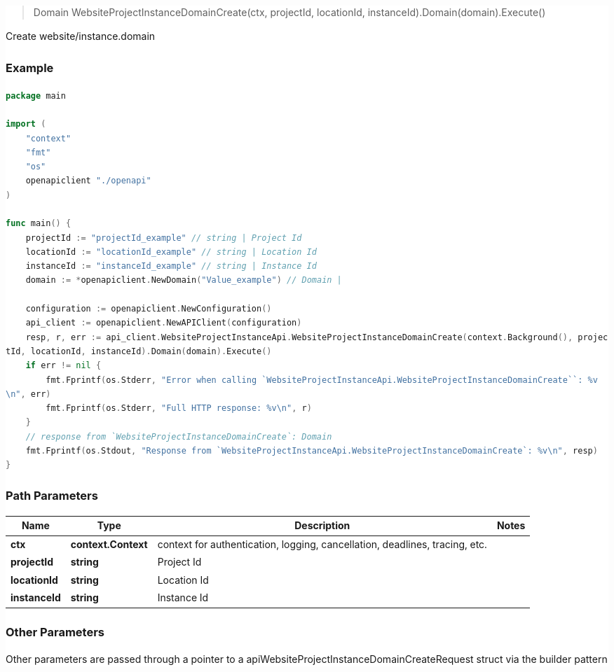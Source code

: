 > Domain WebsiteProjectInstanceDomainCreate(ctx, projectId, locationId, instanceId).Domain(domain).Execute()

Create website/instance.domain



### Example

```go
package main

import (
    "context"
    "fmt"
    "os"
    openapiclient "./openapi"
)

func main() {
    projectId := "projectId_example" // string | Project Id
    locationId := "locationId_example" // string | Location Id
    instanceId := "instanceId_example" // string | Instance Id
    domain := *openapiclient.NewDomain("Value_example") // Domain | 

    configuration := openapiclient.NewConfiguration()
    api_client := openapiclient.NewAPIClient(configuration)
    resp, r, err := api_client.WebsiteProjectInstanceApi.WebsiteProjectInstanceDomainCreate(context.Background(), projectId, locationId, instanceId).Domain(domain).Execute()
    if err != nil {
        fmt.Fprintf(os.Stderr, "Error when calling `WebsiteProjectInstanceApi.WebsiteProjectInstanceDomainCreate``: %v\n", err)
        fmt.Fprintf(os.Stderr, "Full HTTP response: %v\n", r)
    }
    // response from `WebsiteProjectInstanceDomainCreate`: Domain
    fmt.Fprintf(os.Stdout, "Response from `WebsiteProjectInstanceApi.WebsiteProjectInstanceDomainCreate`: %v\n", resp)
}
```

### Path Parameters


Name | Type | Description  | Notes
------------- | ------------- | ------------- | -------------
**ctx** | **context.Context** | context for authentication, logging, cancellation, deadlines, tracing, etc.
**projectId** | **string** | Project Id | 
**locationId** | **string** | Location Id | 
**instanceId** | **string** | Instance Id | 

### Other Parameters

Other parameters are passed through a pointer to a apiWebsiteProjectInstanceDomainCreateRequest struct via the builder pattern
